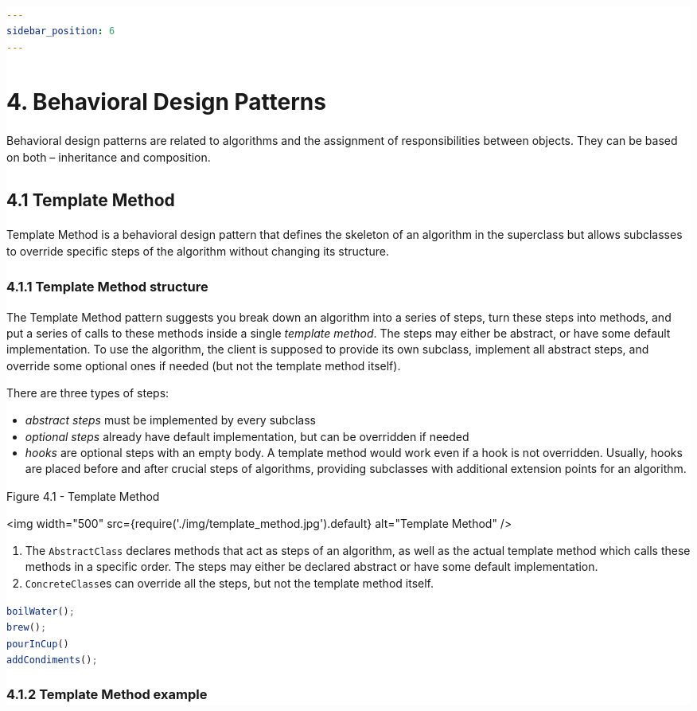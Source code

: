 ```yaml
---
sidebar_position: 6
---
```


# 4. Behavioral Design Patterns

Behavioral design patterns are related to algorithms and the assignment of responsibilities between objects. They can be based on both – inheritance and composition.

## 4.1 Template Method

Template Method is a behavioral design pattern that defines the skeleton of an algorithm in the superclass but allows subclasses to override specific steps of the algorithm without changing its structure.

### 4.1.1 Template Method structure 

The Template Method pattern suggests you break down an algorithm into a series of steps, turn these steps into methods, and put a series of calls to these methods inside a single _template method_. The steps may either be abstract, or have some default implementation. To use the algorithm, the client is supposed to provide its own subclass, implement all abstract steps, and override some optional ones if needed (but not the template method itself).

There are three types of steps:
- _abstract steps_ must be implemented by every subclass
- _optional steps_ already have default implementation, but can be overridden if needed
- _hooks_ are optional steps with an empty body. A template method would work even if a hook is not overridden. Usually, hooks are placed before and after crucial steps of algorithms, providing subclasses with additional extension points for an algorithm.

Figure 4.1 - Template Method

<img
  width="500"
  src={require('./img/template_method.jpg').default}
  alt="Template Method"
/>

1. The `AbstractClass` declares methods that act as steps of an algorithm, as well as the actual template method which calls these methods in a specific order. The steps may either be declared abstract or have some default implementation.
2. `ConcreteClass`es can override all the steps, but not the template method itself.

```ts title="Listing 4.1 - Template Method for making tea and coffee"
boilWater(); 
brew(); 
pourInCup() 
addCondiments();
```

### 4.1.2 Template Method example
